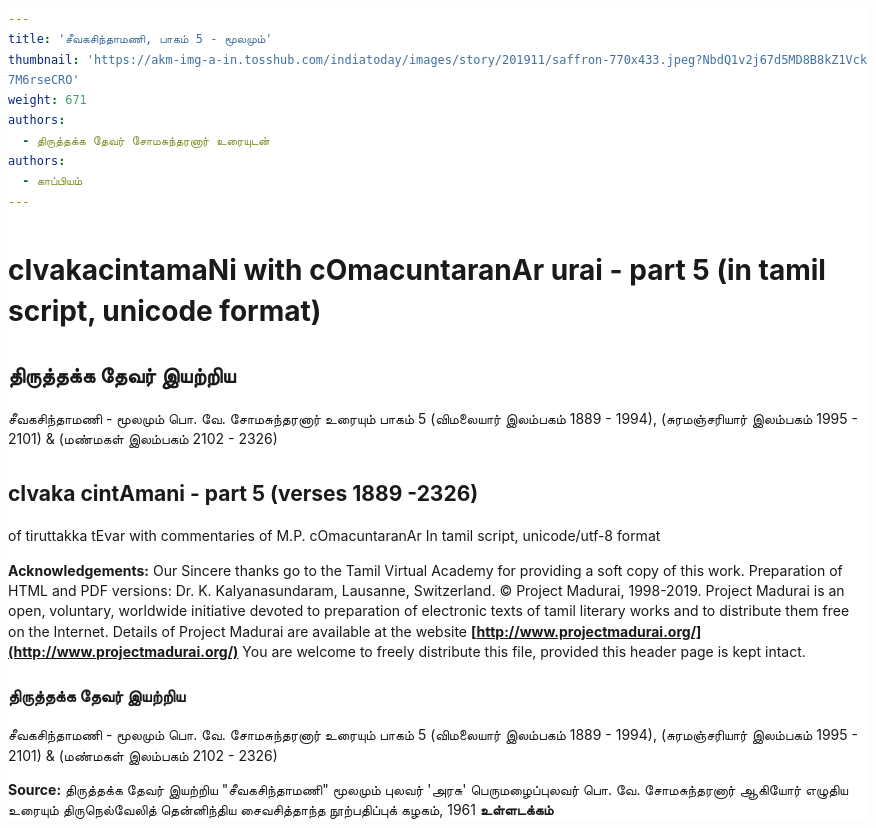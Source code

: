 ```yaml
---
title: 'சீவகசிந்தாமணி, பாகம் 5 - மூலமும்'
thumbnail: 'https://akm-img-a-in.tosshub.com/indiatoday/images/story/201911/saffron-770x433.jpeg?NbdQ1v2j67d5MD8B8kZ1Vck7M6rseCRO'
weight: 671
authors:
  - திருத்தக்க தேவர் சோமசுந்தரனார் உரையுடன்
authors:
  - காப்பியம்
---
```


# cIvakacintamaNi with cOmacuntaranAr urai - part 5 (in tamil script, unicode format)



## திருத்தக்க தேவர் இயற்றிய
சீவகசிந்தாமணி - மூலமும்
பொ. வே. சோமசுந்தரனார் உரையும்
பாகம் 5 (விமலையார் இலம்பகம் 1889 - 1994),
(சுரமஞ்சரியார் இலம்பகம் 1995 - 2101) &
(மண்மகள் இலம்பகம் 2102 - 2326)

## cIvaka cintAmani - part 5 (verses 1889 -2326)
of tiruttakka tEvar with commentaries
of M.P. cOmacuntaranAr
In tamil script, unicode/utf-8 format

**Acknowledgements:**
Our Sincere thanks go to the Tamil Virtual Academy for providing a soft copy of this work.
Preparation of HTML and PDF versions: Dr. K. Kalyanasundaram, Lausanne, Switzerland.
© Project Madurai, 1998-2019.
Project Madurai is an open, voluntary, worldwide initiative devoted to preparation
of electronic texts of tamil literary works and to distribute them free on the Internet.
Details of Project Madurai are available at the website
**[http://www.projectmadurai.org/](http://www.projectmadurai.org/)**
You are welcome to freely distribute this file, provided this header page is kept intact.

### திருத்தக்க தேவர் இயற்றிய
சீவகசிந்தாமணி - மூலமும் பொ. வே. சோமசுந்தரனார் உரையும்
பாகம் 5 (விமலையார் இலம்பகம் 1889 - 1994),
(சுரமஞ்சரியார் இலம்பகம் 1995 - 2101) &
(மண்மகள் இலம்பகம் 2102 - 2326)

**Source:**
திருத்தக்க தேவர் இயற்றிய "சீவகசிந்தாமணி" மூலமும்
புலவர் 'அரசு' பெருமழைப்புலவர் பொ. வே. சோமசுந்தரனார்
ஆகியோர் எழுதிய உரையும்
திருநெல்வேலித் தென்னிந்திய சைவசித்தாந்த நூற்பதிப்புக் கழகம், 1961
**உள்ளடக்கம்**
